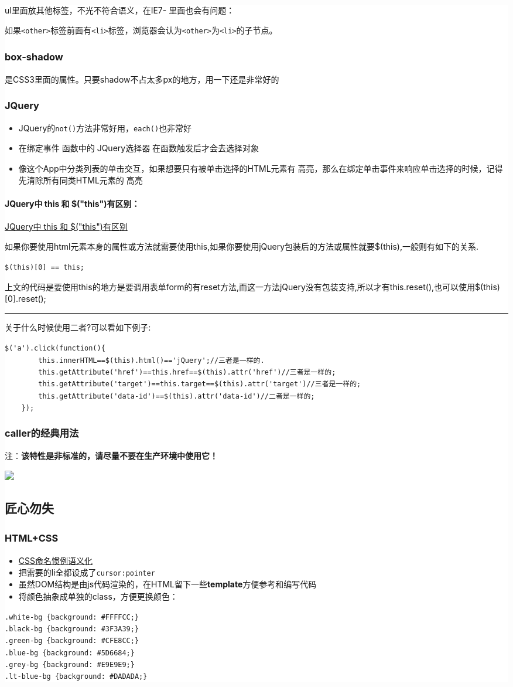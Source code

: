 ul里面放其他标签，不光不符合语义，在IE7- 里面也会有问题：

如果`<other>`标签前面有`<li>`标签，浏览器会认为`<other>`为`<li>`的子节点。

### box-shadow

是CSS3里面的属性。只要shadow不占太多px的地方，用一下还是非常好的

### JQuery

- JQuery的`not()`方法非常好用，`each()`也非常好


- 在绑定事件 函数中的 JQuery选择器 在函数触发后才会去选择对象
- 像这个App中分类列表的单击交互，如果想要只有被单击选择的HTML元素有 高亮，那么在绑定单击事件来响应单击选择的时候，记得先清除所有同类HTML元素的 高亮

#### JQuery中 this 和 $("this")有区别：

[JQuery中 this 和 $("this")有区别](http://www.jb51.net/article/57376.htm)

如果你要使用html元素本身的属性或方法就需要使用this,如果你要使用jQuery包装后的方法或属性就要$(this),一般则有如下的关系.

```
$(this)[0] == this;
```

上文的代码是要使用this的地方是要调用表单form的有reset方法,而这一方法jQuery没有包装支持,所以才有this.reset(),也可以使用$(this)[0].reset();

------

关于什么时候使用二者?可以看如下例子:

```
$('a').click(function(){
        this.innerHTML==$(this).html()=='jQuery';//三者是一样的.
        this.getAttribute('href')==this.href==$(this).attr('href')//三者是一样的;
        this.getAttribute('target')==this.target==$(this).attr('target')//三者是一样的;
        this.getAttribute('data-id')==$(this).attr('data-id')//二者是一样的;
    });
```

### caller的经典用法

注：**该特性是非标准的，请尽量不要在生产环境中使用它！**

![](http://olqa2s510.bkt.clouddn.com/caller%E7%9A%84%E7%BB%8F%E5%85%B8%E7%94%A8%E6%B3%95.png)

## 匠心勿失

### HTML+CSS

- [CSS命名惯例语义化](http://blog.bingo929.com/CSS-coding-semantic-naming.html)
- 把需要的li全都设成了``cursor:pointer``
- 虽然DOM结构是由js代码渲染的，在HTML留下一些**template**方便参考和编写代码
- 将颜色抽象成单独的class，方便更换颜色：

```
.white-bg {background: #FFFFCC;}
.black-bg {background: #3F3A39;}
.green-bg {background: #CFE8CC;}
.blue-bg {background: #5D6684;}
.grey-bg {background: #E9E9E9;}
.lt-blue-bg {background: #DADADA;}
```
